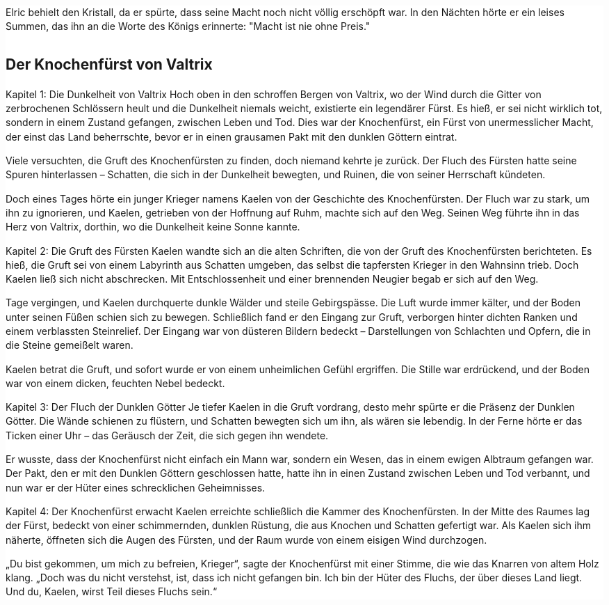 Elric behielt den Kristall, da er spürte, dass seine Macht noch nicht völlig erschöpft war. In den Nächten hörte er ein leises Summen, das ihn an die Worte des Königs erinnerte: "Macht ist nie ohne Preis."


## Der Knochenfürst von Valtrix
Kapitel 1: Die Dunkelheit von Valtrix
Hoch oben in den schroffen Bergen von Valtrix, wo der Wind durch die Gitter von zerbrochenen Schlössern heult und die Dunkelheit niemals weicht, existierte ein legendärer Fürst. Es hieß, er sei nicht wirklich tot, sondern in einem Zustand gefangen, zwischen Leben und Tod. Dies war der Knochenfürst, ein Fürst von unermesslicher Macht, der einst das Land beherrschte, bevor er in einen grausamen Pakt mit den dunklen Göttern eintrat.

Viele versuchten, die Gruft des Knochenfürsten zu finden, doch niemand kehrte je zurück. Der Fluch des Fürsten hatte seine Spuren hinterlassen – Schatten, die sich in der Dunkelheit bewegten, und Ruinen, die von seiner Herrschaft kündeten.

Doch eines Tages hörte ein junger Krieger namens Kaelen von der Geschichte des Knochenfürsten. Der Fluch war zu stark, um ihn zu ignorieren, und Kaelen, getrieben von der Hoffnung auf Ruhm, machte sich auf den Weg. Seinen Weg führte ihn in das Herz von Valtrix, dorthin, wo die Dunkelheit keine Sonne kannte.

Kapitel 2: Die Gruft des Fürsten
Kaelen wandte sich an die alten Schriften, die von der Gruft des Knochenfürsten berichteten. Es hieß, die Gruft sei von einem Labyrinth aus Schatten umgeben, das selbst die tapfersten Krieger in den Wahnsinn trieb. Doch Kaelen ließ sich nicht abschrecken. Mit Entschlossenheit und einer brennenden Neugier begab er sich auf den Weg.

Tage vergingen, und Kaelen durchquerte dunkle Wälder und steile Gebirgspässe. Die Luft wurde immer kälter, und der Boden unter seinen Füßen schien sich zu bewegen. Schließlich fand er den Eingang zur Gruft, verborgen hinter dichten Ranken und einem verblassten Steinrelief. Der Eingang war von düsteren Bildern bedeckt – Darstellungen von Schlachten und Opfern, die in die Steine gemeißelt waren.

Kaelen betrat die Gruft, und sofort wurde er von einem unheimlichen Gefühl ergriffen. Die Stille war erdrückend, und der Boden war von einem dicken, feuchten Nebel bedeckt.

Kapitel 3: Der Fluch der Dunklen Götter
Je tiefer Kaelen in die Gruft vordrang, desto mehr spürte er die Präsenz der Dunklen Götter. Die Wände schienen zu flüstern, und Schatten bewegten sich um ihn, als wären sie lebendig. In der Ferne hörte er das Ticken einer Uhr – das Geräusch der Zeit, die sich gegen ihn wendete.

Er wusste, dass der Knochenfürst nicht einfach ein Mann war, sondern ein Wesen, das in einem ewigen Albtraum gefangen war. Der Pakt, den er mit den Dunklen Göttern geschlossen hatte, hatte ihn in einen Zustand zwischen Leben und Tod verbannt, und nun war er der Hüter eines schrecklichen Geheimnisses.

Kapitel 4: Der Knochenfürst erwacht
Kaelen erreichte schließlich die Kammer des Knochenfürsten. In der Mitte des Raumes lag der Fürst, bedeckt von einer schimmernden, dunklen Rüstung, die aus Knochen und Schatten gefertigt war. Als Kaelen sich ihm näherte, öffneten sich die Augen des Fürsten, und der Raum wurde von einem eisigen Wind durchzogen.

„Du bist gekommen, um mich zu befreien, Krieger“, sagte der Knochenfürst mit einer Stimme, die wie das Knarren von altem Holz klang. „Doch was du nicht verstehst, ist, dass ich nicht gefangen bin. Ich bin der Hüter des Fluchs, der über dieses Land liegt. Und du, Kaelen, wirst Teil dieses Fluchs sein.“

